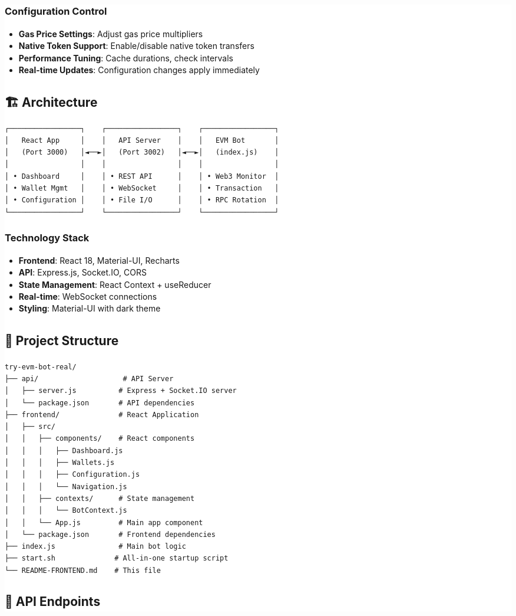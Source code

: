 ### Configuration Control
- **Gas Price Settings**: Adjust gas price multipliers
- **Native Token Support**: Enable/disable native token transfers
- **Performance Tuning**: Cache durations, check intervals
- **Real-time Updates**: Configuration changes apply immediately

## 🏗️ Architecture

```
┌─────────────────┐    ┌─────────────────┐    ┌─────────────────┐
│   React App     │    │   API Server    │    │   EVM Bot       │
│   (Port 3000)   │◄──►│   (Port 3002)   │◄──►│   (index.js)    │
│                 │    │                 │    │                 │
│ • Dashboard     │    │ • REST API      │    │ • Web3 Monitor  │
│ • Wallet Mgmt   │    │ • WebSocket     │    │ • Transaction   │
│ • Configuration │    │ • File I/O      │    │ • RPC Rotation  │
└─────────────────┘    └─────────────────┘    └─────────────────┘
```

### Technology Stack
- **Frontend**: React 18, Material-UI, Recharts
- **API**: Express.js, Socket.IO, CORS
- **State Management**: React Context + useReducer
- **Real-time**: WebSocket connections
- **Styling**: Material-UI with dark theme

## 📁 Project Structure

```
try-evm-bot-real/
├── api/                    # API Server
│   ├── server.js          # Express + Socket.IO server
│   └── package.json       # API dependencies
├── frontend/              # React Application
│   ├── src/
│   │   ├── components/    # React components
│   │   │   ├── Dashboard.js
│   │   │   ├── Wallets.js
│   │   │   ├── Configuration.js
│   │   │   └── Navigation.js
│   │   ├── contexts/      # State management
│   │   │   └── BotContext.js
│   │   └── App.js         # Main app component
│   └── package.json       # Frontend dependencies
├── index.js               # Main bot logic
├── start.sh              # All-in-one startup script
└── README-FRONTEND.md    # This file
```

## 🔧 API Endpoints
